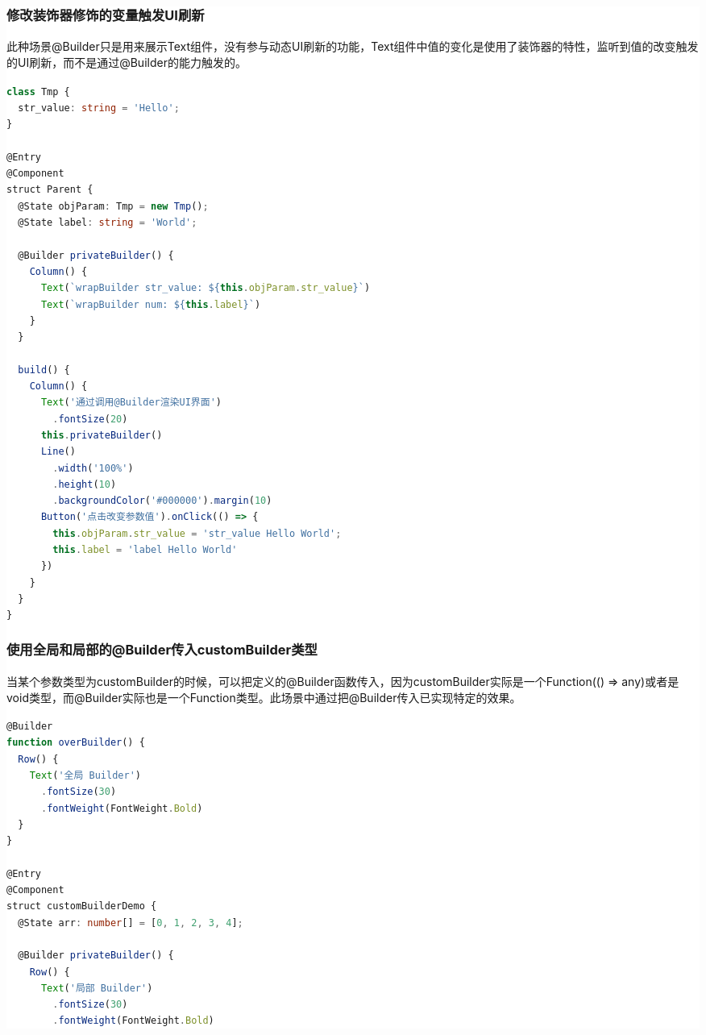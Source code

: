 ### 修改装饰器修饰的变量触发UI刷新

此种场景@Builder只是用来展示Text组件，没有参与动态UI刷新的功能，Text组件中值的变化是使用了装饰器的特性，监听到值的改变触发的UI刷新，而不是通过\@Builder的能力触发的。

```ts
class Tmp {
  str_value: string = 'Hello';
}

@Entry
@Component
struct Parent {
  @State objParam: Tmp = new Tmp();
  @State label: string = 'World';

  @Builder privateBuilder() {
    Column() {
      Text(`wrapBuilder str_value: ${this.objParam.str_value}`)
      Text(`wrapBuilder num: ${this.label}`)
    }
  }

  build() {
    Column() {
      Text('通过调用@Builder渲染UI界面')
        .fontSize(20)
      this.privateBuilder()
      Line()
        .width('100%')
        .height(10)
        .backgroundColor('#000000').margin(10)
      Button('点击改变参数值').onClick(() => {
        this.objParam.str_value = 'str_value Hello World';
        this.label = 'label Hello World'
      })
    }
  }
}
```

### 使用全局和局部的@Builder传入customBuilder类型

当某个参数类型为customBuilder的时候，可以把定义的\@Builder函数传入，因为customBuilder实际是一个Function(() => any)或者是void类型，而\@Builder实际也是一个Function类型。此场景中通过把\@Builder传入已实现特定的效果。

```ts
@Builder
function overBuilder() {
  Row() {
    Text('全局 Builder')
      .fontSize(30)
      .fontWeight(FontWeight.Bold)
  }
}

@Entry
@Component
struct customBuilderDemo {
  @State arr: number[] = [0, 1, 2, 3, 4];

  @Builder privateBuilder() {
    Row() {
      Text('局部 Builder')
        .fontSize(30)
        .fontWeight(FontWeight.Bold)
```